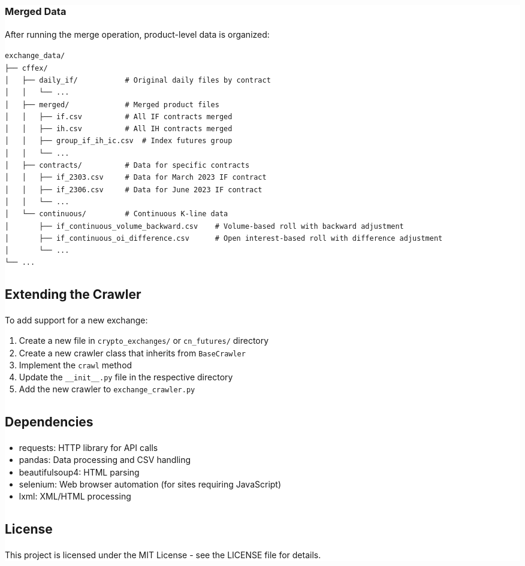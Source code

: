 ```
```

### Merged Data

After running the merge operation, product-level data is organized:

```
exchange_data/
├── cffex/
│   ├── daily_if/           # Original daily files by contract
│   │   └── ...
│   ├── merged/             # Merged product files
│   │   ├── if.csv          # All IF contracts merged
│   │   ├── ih.csv          # All IH contracts merged
│   │   ├── group_if_ih_ic.csv  # Index futures group
│   │   └── ...
│   ├── contracts/          # Data for specific contracts
│   │   ├── if_2303.csv     # Data for March 2023 IF contract
│   │   ├── if_2306.csv     # Data for June 2023 IF contract
│   │   └── ...
│   └── continuous/         # Continuous K-line data
│       ├── if_continuous_volume_backward.csv    # Volume-based roll with backward adjustment
│       ├── if_continuous_oi_difference.csv      # Open interest-based roll with difference adjustment
│       └── ...
└── ...
```

## Extending the Crawler

To add support for a new exchange:

1. Create a new file in `crypto_exchanges/` or `cn_futures/` directory
2. Create a new crawler class that inherits from `BaseCrawler`
3. Implement the `crawl` method
4. Update the `__init__.py` file in the respective directory
5. Add the new crawler to `exchange_crawler.py`

## Dependencies

- requests: HTTP library for API calls
- pandas: Data processing and CSV handling
- beautifulsoup4: HTML parsing
- selenium: Web browser automation (for sites requiring JavaScript)
- lxml: XML/HTML processing

## License

This project is licensed under the MIT License - see the LICENSE file for details.

